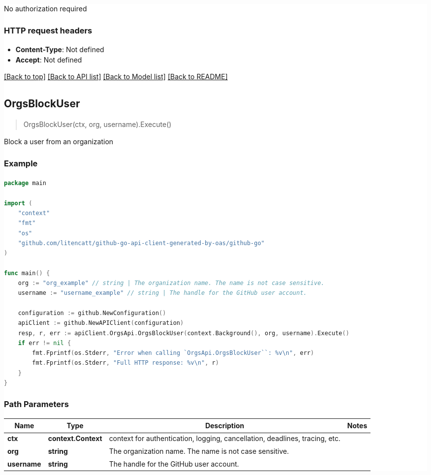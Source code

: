 No authorization required

### HTTP request headers

- **Content-Type**: Not defined
- **Accept**: Not defined

[[Back to top]](#) [[Back to API list]](../README.md#documentation-for-api-endpoints)
[[Back to Model list]](../README.md#documentation-for-models)
[[Back to README]](../README.md)


## OrgsBlockUser

> OrgsBlockUser(ctx, org, username).Execute()

Block a user from an organization



### Example

```go
package main

import (
    "context"
    "fmt"
    "os"
    "github.com/litencatt/github-go-api-client-generated-by-oas/github-go"
)

func main() {
    org := "org_example" // string | The organization name. The name is not case sensitive.
    username := "username_example" // string | The handle for the GitHub user account.

    configuration := github.NewConfiguration()
    apiClient := github.NewAPIClient(configuration)
    resp, r, err := apiClient.OrgsApi.OrgsBlockUser(context.Background(), org, username).Execute()
    if err != nil {
        fmt.Fprintf(os.Stderr, "Error when calling `OrgsApi.OrgsBlockUser``: %v\n", err)
        fmt.Fprintf(os.Stderr, "Full HTTP response: %v\n", r)
    }
}
```

### Path Parameters


Name | Type | Description  | Notes
------------- | ------------- | ------------- | -------------
**ctx** | **context.Context** | context for authentication, logging, cancellation, deadlines, tracing, etc.
**org** | **string** | The organization name. The name is not case sensitive. | 
**username** | **string** | The handle for the GitHub user account. | 
